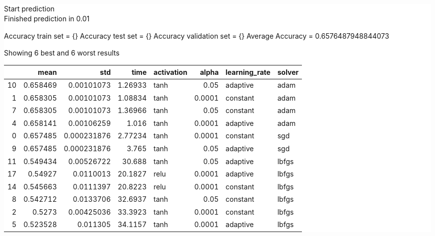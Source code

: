 Start prediction  
Finished prediction in 0.01  

Accuracy train set = 		{}
Accuracy test set = 		{}
Accuracy validation set = 	{}
Average Accuracy = 		0.6576487948844073
  
Showing 6 best and 6 worst results  

  
|    |     mean |         std |     time | activation   |   alpha | learning_rate   | solver   |
|---:|---------:|------------:|---------:|:-------------|--------:|:----------------|:---------|
| 10 | 0.658469 | 0.00101073  |  1.26933 | tanh         |  0.05   | adaptive        | adam     |
|  1 | 0.658305 | 0.00101073  |  1.08834 | tanh         |  0.0001 | constant        | adam     |
|  7 | 0.658305 | 0.00101073  |  1.36966 | tanh         |  0.05   | constant        | adam     |
|  4 | 0.658141 | 0.00106259  |  1.016   | tanh         |  0.0001 | adaptive        | adam     |
|  0 | 0.657485 | 0.000231876 |  2.77234 | tanh         |  0.0001 | constant        | sgd      |
|  9 | 0.657485 | 0.000231876 |  3.765   | tanh         |  0.05   | adaptive        | sgd      |
| 11 | 0.549434 | 0.00526722  | 30.688   | tanh         |  0.05   | adaptive        | lbfgs    |
| 17 | 0.54927  | 0.0110013   | 20.1827  | relu         |  0.0001 | adaptive        | lbfgs    |
| 14 | 0.545663 | 0.0111397   | 20.8223  | relu         |  0.0001 | constant        | lbfgs    |
|  8 | 0.542712 | 0.0133706   | 32.6937  | tanh         |  0.05   | constant        | lbfgs    |
|  2 | 0.5273   | 0.00425036  | 33.3923  | tanh         |  0.0001 | constant        | lbfgs    |
|  5 | 0.523528 | 0.011305    | 34.1157  | tanh         |  0.0001 | adaptive        | lbfgs    | 

  